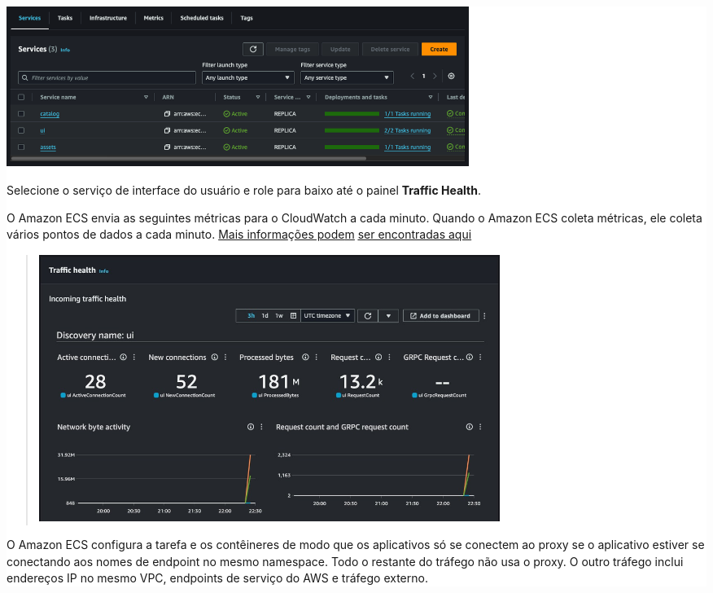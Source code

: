 <p><img src="media/image32.png"
style="width:5.92071in;height:2.04687in" /></p>
<p>Selecione o serviço de interface do usuário e role para baixo até o
painel <strong>Traffic Health</strong>.</p>
<p>O Amazon ECS envia as seguintes métricas para o CloudWatch a cada
minuto. Quando o Amazon ECS coleta métricas, ele coleta vários pontos de
dados a cada minuto. <u>Mais informa</u>ç<u>ões pode</u><a
href="https://docs.aws.amazon.com/AmazonECS/latest/developerguide/available_cloudwatch_metrics.html"><u>m</u></a>
<a
href="https://docs.aws.amazon.com/AmazonECS/latest/developerguide/available_cloudwatch_metrics.html"><u>ser
encontradas aqui</u></a></p>
<blockquote>
<p><img src="media/image37.jpeg"
style="width:5.89491in;height:3.41062in" /></p>
</blockquote>
<p>O Amazon ECS configura a tarefa e os contêineres de modo que os
aplicativos só se conectem ao proxy se o aplicativo estiver se
conectando aos nomes de endpoint no mesmo namespace. Todo o restante do
tráfego não usa o proxy. O outro tráfego inclui endereços IP no mesmo
VPC, endpoints de serviço do AWS e tráfego externo. <a